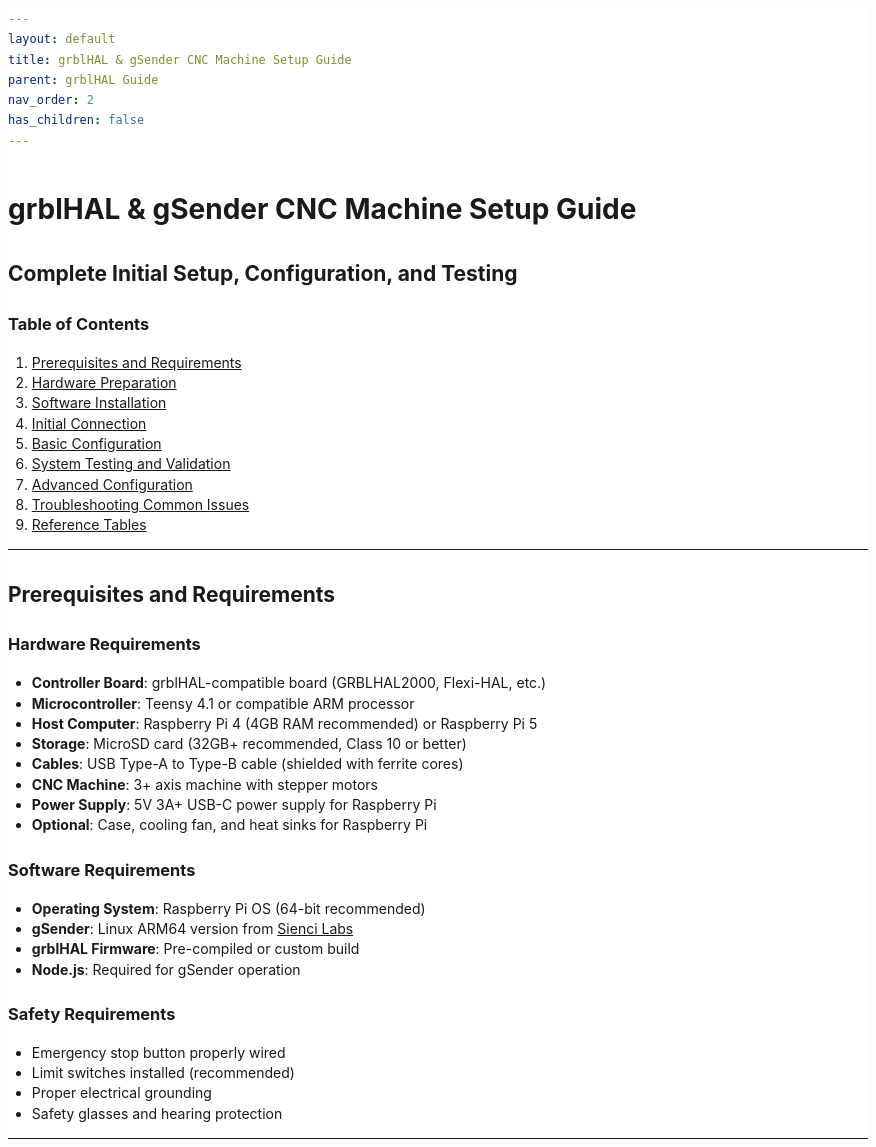 ```yaml
---
layout: default
title: grblHAL & gSender CNC Machine Setup Guide
parent: grblHAL Guide
nav_order: 2
has_children: false
---
```


# grblHAL & gSender CNC Machine Setup Guide

## Complete Initial Setup, Configuration, and Testing

### Table of Contents
1. [Prerequisites and Requirements](#prerequisites-and-requirements)
2. [Hardware Preparation](#hardware-preparation)
3. [Software Installation](#software-installation)
4. [Initial Connection](#initial-connection)
5. [Basic Configuration](#basic-configuration)
6. [System Testing and Validation](#system-testing-and-validation)
7. [Advanced Configuration](#advanced-configuration)
8. [Troubleshooting Common Issues](#troubleshooting-common-issues)
9. [Reference Tables](#reference-tables)

---

## Prerequisites and Requirements

### Hardware Requirements
- **Controller Board**: grblHAL-compatible board (GRBLHAL2000, Flexi-HAL, etc.)
- **Microcontroller**: Teensy 4.1 or compatible ARM processor
- **Host Computer**: Raspberry Pi 4 (4GB RAM recommended) or Raspberry Pi 5
- **Storage**: MicroSD card (32GB+ recommended, Class 10 or better)
- **Cables**: USB Type-A to Type-B cable (shielded with ferrite cores)
- **CNC Machine**: 3+ axis machine with stepper motors
- **Power Supply**: 5V 3A+ USB-C power supply for Raspberry Pi
- **Optional**: Case, cooling fan, and heat sinks for Raspberry Pi

### Software Requirements
- **Operating System**: Raspberry Pi OS (64-bit recommended)
- **gSender**: Linux ARM64 version from [Sienci Labs](https://sienci.com/gsender/)
- **grblHAL Firmware**: Pre-compiled or custom build
- **Node.js**: Required for gSender operation

### Safety Requirements
- Emergency stop button properly wired
- Limit switches installed (recommended)
- Proper electrical grounding
- Safety glasses and hearing protection

---